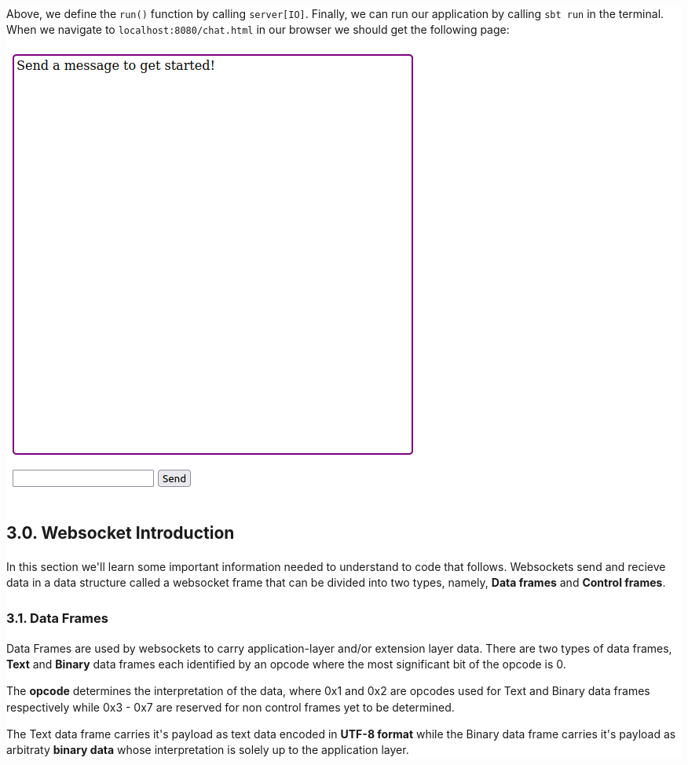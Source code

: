 Above, we define the `run()` function by calling `server[IO]`. Finally, we can run our application by calling `sbt run` in the terminal. When we navigate to `localhost:8080/chat.html` in our browser we should get the following page:

![ChatBox](main/resources/01.png)

## 3.0. Websocket Introduction

In this section we'll learn some important information needed to understand to code that follows. Websockets send and recieve data in a data structure called a websocket frame that can be divided into two types, namely, **Data frames** and **Control frames**.

### 3.1. Data Frames

Data Frames are used by websockets to carry application-layer and/or extension layer data. There are two types of data frames, **Text** and **Binary** data frames each identified by an opcode where the most significant bit of the opcode is 0.

The **opcode** determines the interpretation of the data, where 0x1 and 0x2 are opcodes used for Text and Binary data frames respectively while 0x3 - 0x7 are reserved for non control frames yet to be determined.

The Text data frame carries it's payload as text data encoded in **UTF-8 format** while the Binary data frame carries it's payload as arbitraty **binary data** whose interpretation is solely up to the application layer.

